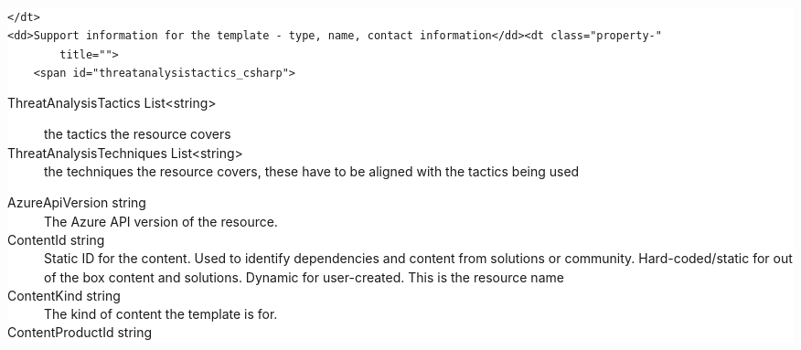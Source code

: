     </dt>
    <dd>Support information for the template - type, name, contact information</dd><dt class="property-"
            title="">
        <span id="threatanalysistactics_csharp">
<a data-swiftype-name="resource-property" data-swiftype-type="text" href="#threatanalysistactics_csharp" style="color: inherit; text-decoration: inherit;">Threat<wbr>Analysis<wbr>Tactics</a>
</span>
        <span class="property-indicator"></span>
        <span class="property-type">List&lt;string&gt;</span>
    </dt>
    <dd>the tactics the resource covers</dd><dt class="property-"
            title="">
        <span id="threatanalysistechniques_csharp">
<a data-swiftype-name="resource-property" data-swiftype-type="text" href="#threatanalysistechniques_csharp" style="color: inherit; text-decoration: inherit;">Threat<wbr>Analysis<wbr>Techniques</a>
</span>
        <span class="property-indicator"></span>
        <span class="property-type">List&lt;string&gt;</span>
    </dt>
    <dd>the techniques the resource covers, these have to be aligned with the tactics being used</dd></dl>
</pulumi-choosable>
</div>

<div>
<pulumi-choosable type="language" values="go">
<dl class="resources-properties"><dt class="property-"
            title="">
        <span id="azureapiversion_go">
<a data-swiftype-name="resource-property" data-swiftype-type="text" href="#azureapiversion_go" style="color: inherit; text-decoration: inherit;">Azure<wbr>Api<wbr>Version</a>
</span>
        <span class="property-indicator"></span>
        <span class="property-type">string</span>
    </dt>
    <dd>The Azure API version of the resource.</dd><dt class="property-"
            title="">
        <span id="contentid_go">
<a data-swiftype-name="resource-property" data-swiftype-type="text" href="#contentid_go" style="color: inherit; text-decoration: inherit;">Content<wbr>Id</a>
</span>
        <span class="property-indicator"></span>
        <span class="property-type">string</span>
    </dt>
    <dd>Static ID for the content.  Used to identify dependencies and content from solutions or community.  Hard-coded/static for out of the box content and solutions. Dynamic for user-created.  This is the resource name</dd><dt class="property-"
            title="">
        <span id="contentkind_go">
<a data-swiftype-name="resource-property" data-swiftype-type="text" href="#contentkind_go" style="color: inherit; text-decoration: inherit;">Content<wbr>Kind</a>
</span>
        <span class="property-indicator"></span>
        <span class="property-type">string</span>
    </dt>
    <dd>The kind of content the template is for.</dd><dt class="property-"
            title="">
        <span id="contentproductid_go">
<a data-swiftype-name="resource-property" data-swiftype-type="text" href="#contentproductid_go" style="color: inherit; text-decoration: inherit;">Content<wbr>Product<wbr>Id</a>
</span>
        <span class="property-indicator"></span>
        <span class="property-type">string</span>